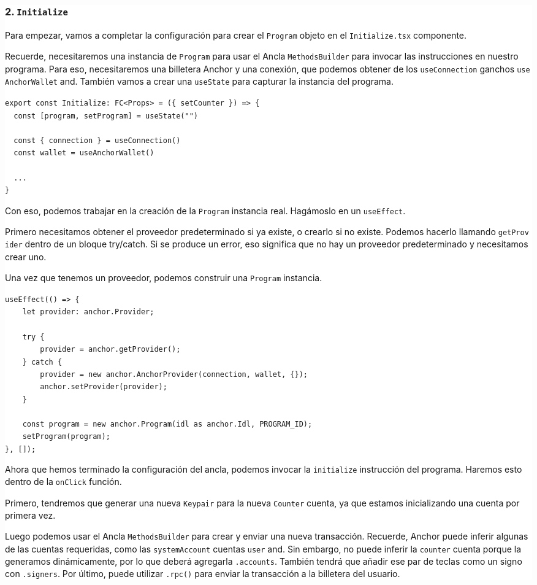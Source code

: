 ### 2. `Initialize`

Para empezar, vamos a completar la configuración para crear el `Program` objeto en el `Initialize.tsx` componente.

Recuerde, necesitaremos una instancia de `Program` para usar el Ancla `MethodsBuilder` para invocar las instrucciones en nuestro programa. Para eso, necesitaremos una billetera Anchor y una conexión, que podemos obtener de los `useConnection` ganchos `useAnchorWallet` and. También vamos a crear una `useState` para capturar la instancia del programa.

```tsx
export const Initialize: FC<Props> = ({ setCounter }) => {
  const [program, setProgram] = useState("")

  const { connection } = useConnection()
  const wallet = useAnchorWallet()

  ...
}
```

Con eso, podemos trabajar en la creación de la `Program` instancia real. Hagámoslo en un `useEffect`.

Primero necesitamos obtener el proveedor predeterminado si ya existe, o crearlo si no existe. Podemos hacerlo llamando `getProvider` dentro de un bloque try/catch. Si se produce un error, eso significa que no hay un proveedor predeterminado y necesitamos crear uno.

Una vez que tenemos un proveedor, podemos construir una `Program` instancia.

```tsx
useEffect(() => {
    let provider: anchor.Provider;

    try {
        provider = anchor.getProvider();
    } catch {
        provider = new anchor.AnchorProvider(connection, wallet, {});
        anchor.setProvider(provider);
    }

    const program = new anchor.Program(idl as anchor.Idl, PROGRAM_ID);
    setProgram(program);
}, []);
```

Ahora que hemos terminado la configuración del ancla, podemos invocar la `initialize` instrucción del programa. Haremos esto dentro de la `onClick` función.

Primero, tendremos que generar una nueva `Keypair` para la nueva `Counter` cuenta, ya que estamos inicializando una cuenta por primera vez.

Luego podemos usar el Ancla `MethodsBuilder` para crear y enviar una nueva transacción. Recuerde, Anchor puede inferir algunas de las cuentas requeridas, como las `systemAccount` cuentas `user` and. Sin embargo, no puede inferir la `counter` cuenta porque la generamos dinámicamente, por lo que deberá agregarla `.accounts`. También tendrá que añadir ese par de teclas como un signo con `.signers`. Por último, puede utilizar `.rpc()` para enviar la transacción a la billetera del usuario.

